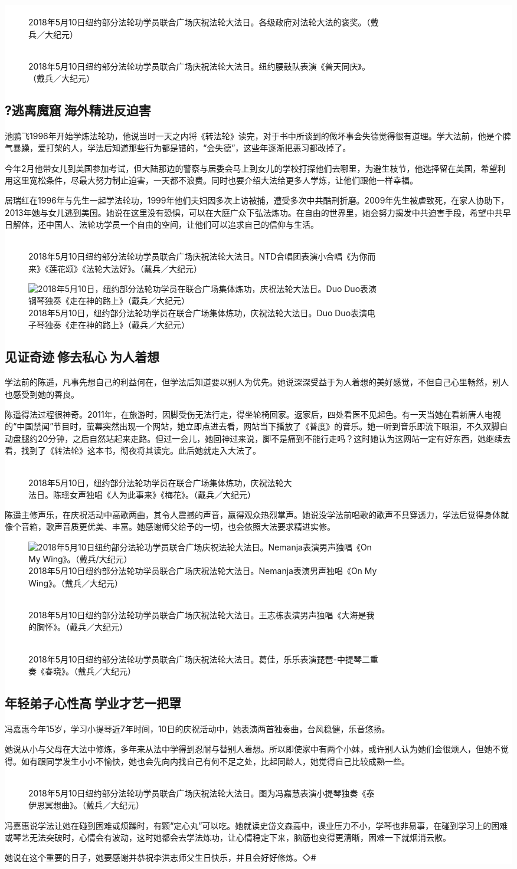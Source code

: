   <figure id="attachment_10381952" style="width: 600px" class="wp-caption aligncenter"><ahref="https://i.epochtimes.com/assets/uploads/2018/05/1805101755481973.jpg"><img class="wp-image-10381952 size-large" src="https://i.epochtimes.com/assets/uploads/2018/05/1805101755481973-600x400.jpg" alt="" width="600" b="400" /></a><figcaption class="wp-caption-text">2018年5月10日纽约部分法轮功学员联合广场庆祝法轮大法日。各级政府对法轮大法的褒奖。（戴兵／大纪元）</figcaption></figure>  <figure id="attachment_10381915" style="width: 600px" class="wp-caption aligncenter"><ahref="https://i.epochtimes.com/assets/uploads/2018/05/1805101755181973.jpg"><img class="wp-image-10381915 size-large" src="https://i.epochtimes.com/assets/uploads/2018/05/1805101755181973-600x400.jpg" alt="" width="600" b="400" /></a><figcaption class="wp-caption-text">2018年5月10日纽约部分法轮功学员联合广场庆祝法轮大法日。纽约腰鼓队表演《普天同庆》。（戴兵／大纪元）</figcaption></figure>  <h2>?逃离魔窟 海外精进反迫害</h2>  <p>池鹏飞1996年开始学炼法轮功，他说当时一天之内将《转法轮》读完，对于书中所谈到的做坏事会失德觉得很有道理。学大法前，他是个脾气暴躁，爱打架的人，学法后知道那些行为都是错的，“会失德”，这些年逐渐把恶习都改掉了。</p>
  <p>今年2月他带女儿到美国参加考试，但大陆那边的警察与居委会马上到女儿的学校打探他们去哪里，为避生枝节，他选择留在美国，希望利用这里宽松条件，尽最大努力制止迫害，一天都不浪费。同时也要介绍大法给更多人学炼，让他们跟他一样幸福。</p>
  <p>居瑞红在1996年与先生一起学法轮功，1999年他们夫妇因多次上访被捕，遭受多次中共酷刑折磨。2009年先生被虐致死，在家人协助下，2013年她与女儿逃到美国。她说在这里没有恐惧，可以在大庭广众下弘法炼功。在自由的世界里，她会努力揭发中共迫害手段，希望中共早日解体，还中国人、法轮功学员一个自由的空间，让他们可以追求自己的信仰与生活。</p>
  <figure id="attachment_10381913" style="width: 600px" class="wp-caption aligncenter"><ahref="https://i.epochtimes.com/assets/uploads/2018/05/1805101754291973.jpg"><img class="wp-image-10381913 size-large" src="https://i.epochtimes.com/assets/uploads/2018/05/1805101754291973-600x400.jpg" alt="" width="600" b="400" /></a><figcaption class="wp-caption-text">2018年5月10日纽约部分法轮功学员联合广场庆祝法轮大法日。NTD合唱团表演小合唱《为你而来》《莲花颂》《法轮大法好》。（戴兵／大纪元）</figcaption></figure>  <figure id="attachment_10382098" style="width: 600px" class="wp-caption aligncenter"><ahref="https://i.epochtimes.com/assets/uploads/2018/05/3d588eada6524f47b97593801092e80b.jpg"><img class="size-large wp-image-10382098" src="https://i.epochtimes.com/assets/uploads/2018/05/3d588eada6524f47b97593801092e80b-600x400.jpg" alt="2018年5月10日，纽约部分法轮功学员在联合广场集体炼功，庆祝法轮大法日。Duo Duo表演钢琴独奏《走在神的路上》（戴兵／大纪元）" width="600" b="400" /></a><figcaption class="wp-caption-text">2018年5月10日，纽约部分法轮功学员在联合广场集体炼功，庆祝法轮大法日。Duo Duo表演电子琴独奏《走在神的路上》（戴兵／大纪元）</figcaption></figure>  <h2>见证奇迹 修去私心 为人着想</h2>  <p>学法前的陈遥，凡事先想自己的利益何在，但学法后知道要以别人为优先。她说深深受益于为人着想的美好感觉，不但自己心里畅然，别人也感受到她的善良。</p>
  <p>陈遥得法过程很神奇。2011年，在旅游时，因脚受伤无法行走，得坐轮椅回家。返家后，四处看医不见起色。有一天当她在看新唐人电视的“中国禁闻”节目时，萤幕突然出现一个网站，她立即点进去看，网站当下播放了《普度》的音乐。她一听到音乐即流下眼泪，不久双脚自动盘腿约20分钟，之后自然站起来走路。但过一会儿，她回神过来说，脚不是痛到不能行走吗？这时她认为这网站一定有好东西，她继续去看，找到了《转法轮》这本书，彻夜将其读完。此后她就走入大法了。</p>
  <figure id="attachment_10382303" style="width: 450px" class="wp-caption aligncenter"><ahref="https://i.epochtimes.com/assets/uploads/2018/05/152d751214834423_ttl7dayQZM__________________.jpg"><img class="wp-image-10382303 size-medium" src="https://i.epochtimes.com/assets/uploads/2018/05/152d751214834423_ttl7dayQZM__________________-450x675.jpg" alt="" width="450" b="675" /></a><figcaption class="wp-caption-text">2018年5月10日，纽约部分法轮功学员在联合广场集体炼功，庆祝法轮大法日。陈瑶女声独唱《人为此事来》《梅花》。（戴兵／大纪元）</figcaption></figure>  <p>陈遥主修声乐，在庆祝活动中高歌两曲，其令人震撼的声音，赢得观众热烈掌声。她说没学法前唱歌的歌声不具穿透力，学法后觉得身体就像个音箱，歌声音质更优美、丰富。她感谢师父给予的一切，也会依照大法要求精进实修。</p>
  <figure id="attachment_10382134" style="width: 600px" class="wp-caption aligncenter"><ahref="https://i.epochtimes.com/assets/uploads/2018/05/D012962.jpg"><img class="size-large wp-image-10382134" src="https://i.epochtimes.com/assets/uploads/2018/05/D012962-600x400.jpg" alt="2018年5月10日纽约部分法轮功学员联合广场庆祝法轮大法日。Nemanja表演男声独唱《On My Wing》。（戴兵/大纪元）" width="600" b="400" /></a><figcaption class="wp-caption-text">2018年5月10日纽约部分法轮功学员联合广场庆祝法轮大法日。Nemanja表演男声独唱《On My Wing》。（戴兵／大纪元）</figcaption></figure>  <figure id="attachment_10381991" style="width: 600px" class="wp-caption aligncenter"><ahref="https://i.epochtimes.com/assets/uploads/2018/05/1805101754591973.jpg"><img class="wp-image-10381991 size-large" src="https://i.epochtimes.com/assets/uploads/2018/05/1805101754591973-600x400.jpg" alt="" width="600" b="400" /></a><figcaption class="wp-caption-text">2018年5月10日纽约部分法轮功学员联合广场庆祝法轮大法日。王志栋表演男声独唱《大海是我的胸怀》。（戴兵／大纪元）</figcaption></figure>  <figure id="attachment_10381921" style="width: 600px" class="wp-caption aligncenter"><ahref="https://i.epochtimes.com/assets/uploads/2018/05/1805101754461973.jpg"><img class="wp-image-10381921 size-large" src="https://i.epochtimes.com/assets/uploads/2018/05/1805101754461973-600x400.jpg" alt="" width="600" b="400" /></a><figcaption class="wp-caption-text">2018年5月10日纽约部分法轮功学员联合广场庆祝法轮大法日。葛佳，乐乐表演琵琶-中提琴二重奏《春晓》。（戴兵／大纪元）</figcaption></figure>  <h2>年轻弟子心性高 学业才艺一把罩</h2>  <p>冯嘉惠今年15岁，学习小提琴近7年时间，10日的庆祝活动中，她表演两首独奏曲，台风稳健，乐音悠扬。</p>
  <p>她说从小与父母在大法中修炼，多年来从法中学得到忍耐与替别人着想。所以即使家中有两个小妹，或许别人认为她们会很烦人，但她不觉得。如有跟同学发生小小不愉快，她也会先向内找自己有何不足之处，比起同龄人，她觉得自己比较成熟一些。</p>
  <figure id="attachment_10382318" style="width: 600px" class="wp-caption aligncenter"><ahref="https://i.epochtimes.com/assets/uploads/2018/05/152d751af310467f_ttl7dayVmD____________________.jpg"><img class="wp-image-10382318 size-large" src="https://i.epochtimes.com/assets/uploads/2018/05/152d751af310467f_ttl7dayVmD____________________-600x400.jpg" alt="" width="600" b="400" /></a><figcaption class="wp-caption-text">2018年5月10日纽约部分法轮功学员联合广场庆祝法轮大法日。图为冯嘉慧表演小提琴独奏《泰伊思冥想曲》。（戴兵／大纪元）</figcaption></figure>  <p>冯嘉惠说学法让她在碰到困难或烦躁时，有颗“定心丸”可以吃。她就读史岱文森高中，课业压力不小，学琴也非易事，在碰到学习上的困难或琴艺无法突破时，心情会有波动，这时她都会去学法炼功，让心情稳定下来，脑筋也变得更清晰，困难一下就烟消云散。</p>
  <p>她说在这个重要的日子，她要感谢并恭祝李洪志师父生日快乐，并且会好好修炼。◇#</p>